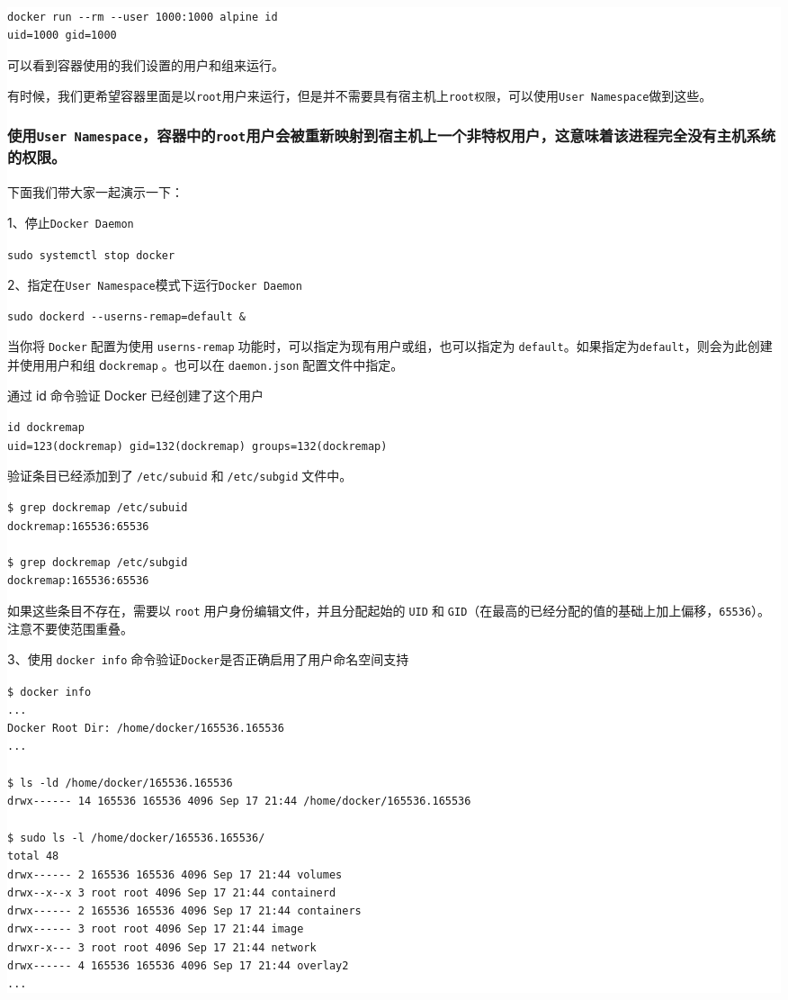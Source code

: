 ```
docker run --rm --user 1000:1000 alpine id 
uid=1000 gid=1000
```

可以看到容器使用的我们设置的用户和组来运行。

有时候，我们更希望容器里面是以`root`用户来运行，但是并不需要具有宿主机上`root权限`，可以使用`User Namespace`做到这些。

### 使用`User Namespace`，容器中的`root`用户会被重新映射到宿主机上一个非特权用户，这意味着该进程完全没有主机系统的权限。

下面我们带大家一起演示一下：

1、停止`Docker Daemon`

```
sudo systemctl stop docker
```

2、指定在`User Namespace`模式下运行`Docker Daemon`

```
sudo dockerd --userns-remap=default &
```

当你将 `Docker` 配置为使用 `userns-remap` 功能时，可以指定为现有用户或组，也可以指定为 `default`。如果指定为`default`，则会为此创建并使用用户和组 d`ockremap` 。也可以在 `daemon.json` 配置文件中指定。

通过 id 命令验证 Docker 已经创建了这个用户

```
id dockremap
uid=123(dockremap) gid=132(dockremap) groups=132(dockremap)
```

验证条目已经添加到了 `/etc/subuid` 和 `/etc/subgid` 文件中。

```
$ grep dockremap /etc/subuid
dockremap:165536:65536

$ grep dockremap /etc/subgid
dockremap:165536:65536
```

如果这些条目不存在，需要以 `root` 用户身份编辑文件，并且分配起始的 `UID` 和 `GID`（在最高的已经分配的值的基础上加上偏移，`65536`）。注意不要使范围重叠。

3、使用 `docker info` 命令验证`Docker`是否正确启用了用户命名空间支持

```
$ docker info
...
Docker Root Dir: /home/docker/165536.165536
...

$ ls -ld /home/docker/165536.165536
drwx------ 14 165536 165536 4096 Sep 17 21:44 /home/docker/165536.165536

$ sudo ls -l /home/docker/165536.165536/
total 48
drwx------ 2 165536 165536 4096 Sep 17 21:44 volumes
drwx--x--x 3 root root 4096 Sep 17 21:44 containerd
drwx------ 2 165536 165536 4096 Sep 17 21:44 containers
drwx------ 3 root root 4096 Sep 17 21:44 image
drwxr-x--- 3 root root 4096 Sep 17 21:44 network
drwx------ 4 165536 165536 4096 Sep 17 21:44 overlay2
...
```
